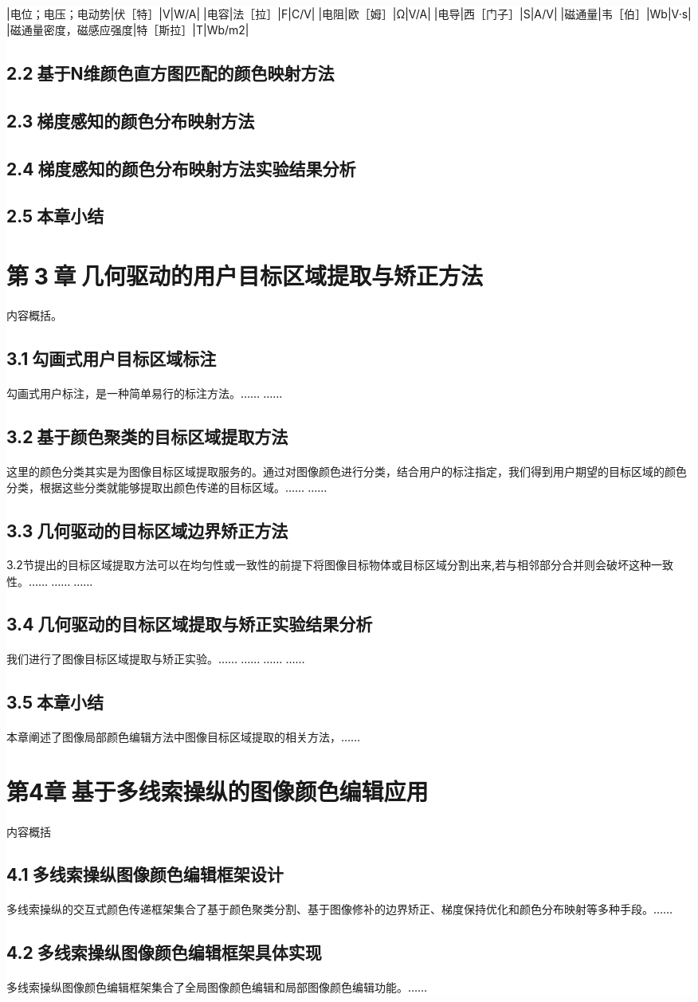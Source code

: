 |电位；电压；电动势|伏［特］|V|W/A|
|电容|法［拉］|F|C/V|
|电阻|欧［姆］|Ω|V/A|
|电导|西［门子］|S|A/V|
|磁通量|韦［伯］|Wb|V·s|
|磁通量密度，磁感应强度|特［斯拉］|T|Wb/m2|

## 2.2 基于N维颜色直方图匹配的颜色映射方法
## 2.3 梯度感知的颜色分布映射方法
## 2.4 梯度感知的颜色分布映射方法实验结果分析
## 2.5 本章小结
# 第 3 章	几何驱动的用户目标区域提取与矫正方法
内容概括。
## 3.1 勾画式用户目标区域标注
勾画式用户标注，是一种简单易行的标注方法。……
……
## 3.2 基于颜色聚类的目标区域提取方法
这里的颜色分类其实是为图像目标区域提取服务的。通过对图像颜色进行分类，结合用户的标注指定，我们得到用户期望的目标区域的颜色分类，根据这些分类就能够提取出颜色传递的目标区域。……
……

## 3.3 几何驱动的目标区域边界矫正方法
3.2节提出的目标区域提取方法可以在均匀性或一致性的前提下将图像目标物体或目标区域分割出来,若与相邻部分合并则会破坏这种一致性。……
……
……

## 3.4 几何驱动的目标区域提取与矫正实验结果分析
我们进行了图像目标区域提取与矫正实验。……
……
……
……
## 3.5 本章小结
本章阐述了图像局部颜色编辑方法中图像目标区域提取的相关方法，……

# 第4章	基于多线索操纵的图像颜色编辑应用
内容概括
## 4.1	多线索操纵图像颜色编辑框架设计
多线索操纵的交互式颜色传递框架集合了基于颜色聚类分割、基于图像修补的边界矫正、梯度保持优化和颜色分布映射等多种手段。……
## 4.2	多线索操纵图像颜色编辑框架具体实现
多线索操纵图像颜色编辑框架集合了全局图像颜色编辑和局部图像颜色编辑功能。……
